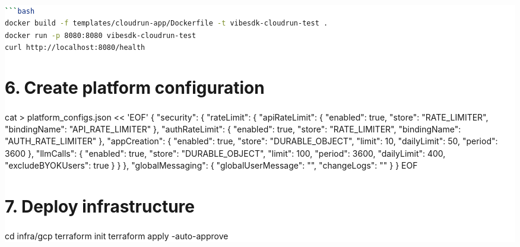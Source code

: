 ```bash
```bash
docker build -f templates/cloudrun-app/Dockerfile -t vibesdk-cloudrun-test .
docker run -p 8080:8080 vibesdk-cloudrun-test
curl http://localhost:8080/health
```

# 6. Create platform configuration
cat > platform_configs.json << 'EOF'
{
  "security": {
    "rateLimit": {
      "apiRateLimit": {
        "enabled": true,
        "store": "RATE_LIMITER",
        "bindingName": "API_RATE_LIMITER"
      },
      "authRateLimit": {
        "enabled": true,
        "store": "RATE_LIMITER",
        "bindingName": "AUTH_RATE_LIMITER"
      },
      "appCreation": {
        "enabled": true,
        "store": "DURABLE_OBJECT",
        "limit": 10,
        "dailyLimit": 50,
        "period": 3600
      },
      "llmCalls": {
        "enabled": true,
        "store": "DURABLE_OBJECT",
        "limit": 100,
        "period": 3600,
        "dailyLimit": 400,
        "excludeBYOKUsers": true
      }
    }
  },
  "globalMessaging": {
    "globalUserMessage": "",
    "changeLogs": ""
  }
}
EOF

# 7. Deploy infrastructure
cd infra/gcp
terraform init
terraform apply -auto-approve
